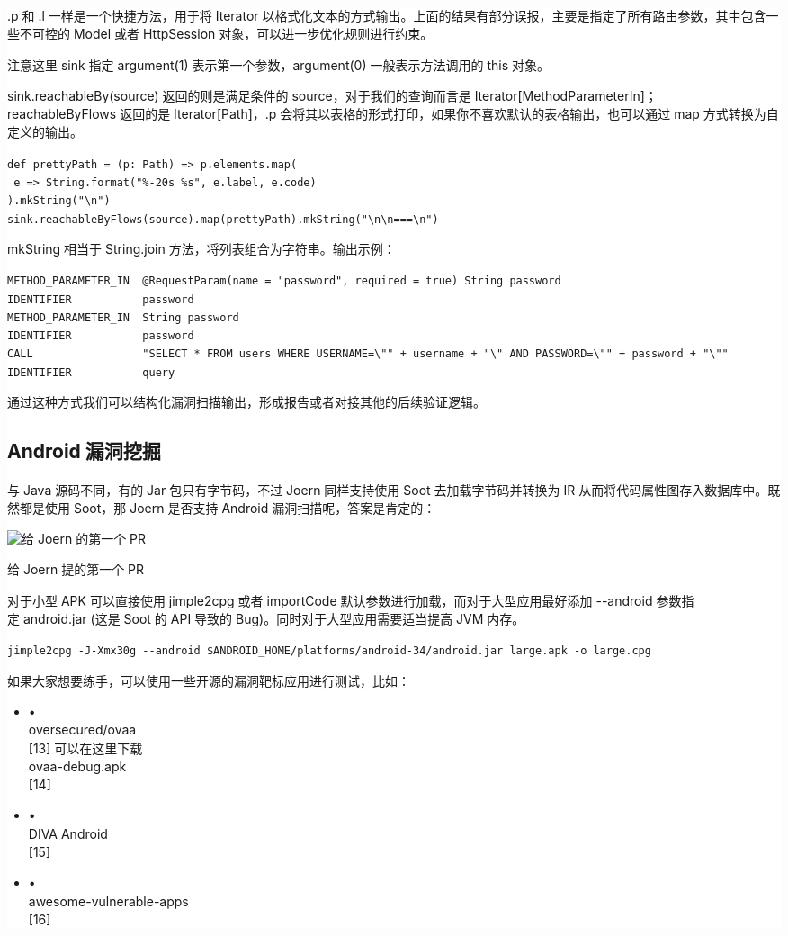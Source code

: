.p 和 .l 一样是一个快捷方法，用于将 Iterator 以格式化文本的方式输出。上面的结果有部分误报，主要是指定了所有路由参数，其中包含一些不可控的 Model 或者 HttpSession 对象，可以进一步优化规则进行约束。  
  
注意这里 sink 指定 argument(1) 表示第一个参数，argument(0) 一般表示方法调用的 this 对象。  
  
sink.reachableBy(source) 返回的则是满足条件的 source，对于我们的查询而言是 Iterator[MethodParameterIn]；reachableByFlows 返回的是 Iterator[Path]，.p 会将其以表格的形式打印，如果你不喜欢默认的表格输出，也可以通过 map 方式转换为自定义的输出。  
```
def prettyPath = (p: Path) => p.elements.map(
 e => String.format("%-20s %s", e.label, e.code)
).mkString("\n")
sink.reachableByFlows(source).map(prettyPath).mkString("\n\n===\n")
```  
  
mkString 相当于 String.join 方法，将列表组合为字符串。输出示例：  
```
METHOD_PARAMETER_IN  @RequestParam(name = "password", required = true) String password
IDENTIFIER           password          
METHOD_PARAMETER_IN  String password     
IDENTIFIER           password                       
CALL                 "SELECT * FROM users WHERE USERNAME=\"" + username + "\" AND PASSWORD=\"" + password + "\""
IDENTIFIER           query         
```  
  
通过这种方式我们可以结构化漏洞扫描输出，形成报告或者对接其他的后续验证逻辑。  
## Android 漏洞挖掘  
  
与 Java 源码不同，有的 Jar 包只有字节码，不过 Joern 同样支持使用 Soot 去加载字节码并转换为 IR 从而将代码属性图存入数据库中。既然都是使用 Soot，那 Joern 是否支持 Android 漏洞扫描呢，答案是肯定的：  
  
![](https://mmbiz.qpic.cn/sz_mmbiz_png/3eicVGzibzClCnNR7ibAPTc7qsdjYfQO0lC6aIyB8PXtBqQjvlVvib6VEenrf8heAmzohErlV0MAYGiaTUFKZQN2AzQ/640?wx_fmt=png&from=appmsg "给 Joern 的第一个 PR")  
  
给 Joern 提的第一个 PR  
  
对于小型 APK 可以直接使用 jimple2cpg 或者 importCode 默认参数进行加载，而对于大型应用最好添加 --android 参数指定 android.jar (这是 Soot 的 API 导致的 Bug)。同时对于大型应用需要适当提高 JVM 内存。  
```
jimple2cpg -J-Xmx30g --android $ANDROID_HOME/platforms/android-34/android.jar large.apk -o large.cpg
```  
  
如果大家想要练手，可以使用一些开源的漏洞靶标应用进行测试，比如：  
- •   
oversecured/ovaa  
[13] 可以在这里下载   
ovaa-debug.apk  
[14]  
  
- •   
DIVA Android  
[15]  
  
- •   
awesome-vulnerable-apps  
[16]  
  